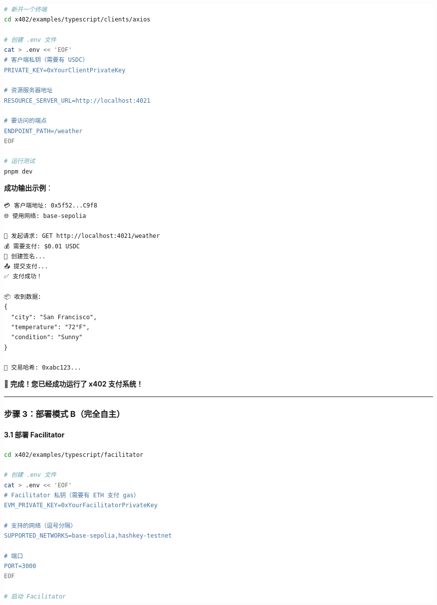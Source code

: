 ```bash
# 新开一个终端
cd x402/examples/typescript/clients/axios

# 创建 .env 文件
cat > .env << 'EOF'
# 客户端私钥（需要有 USDC）
PRIVATE_KEY=0xYourClientPrivateKey

# 资源服务器地址
RESOURCE_SERVER_URL=http://localhost:4021

# 要访问的端点
ENDPOINT_PATH=/weather
EOF

# 运行测试
pnpm dev
```

**成功输出示例**：

```
💳 客户端地址: 0x5f52...C9f8
🌐 使用网络: base-sepolia

🔄 发起请求: GET http://localhost:4021/weather
💰 需要支付: $0.01 USDC
🔐 创建签名...
📤 提交支付...
✅ 支付成功！

📦 收到数据:
{
  "city": "San Francisco",
  "temperature": "72°F",
  "condition": "Sunny"
}

🔗 交易哈希: 0xabc123...
```

**🎉 完成！您已经成功运行了 x402 支付系统！**

---

### 步骤 3：部署模式 B（完全自主）

#### 3.1 部署 Facilitator

```bash
cd x402/examples/typescript/facilitator

# 创建 .env 文件
cat > .env << 'EOF'
# Facilitator 私钥（需要有 ETH 支付 gas）
EVM_PRIVATE_KEY=0xYourFacilitatorPrivateKey

# 支持的网络（逗号分隔）
SUPPORTED_NETWORKS=base-sepolia,hashkey-testnet

# 端口
PORT=3000
EOF

# 启动 Facilitator
```